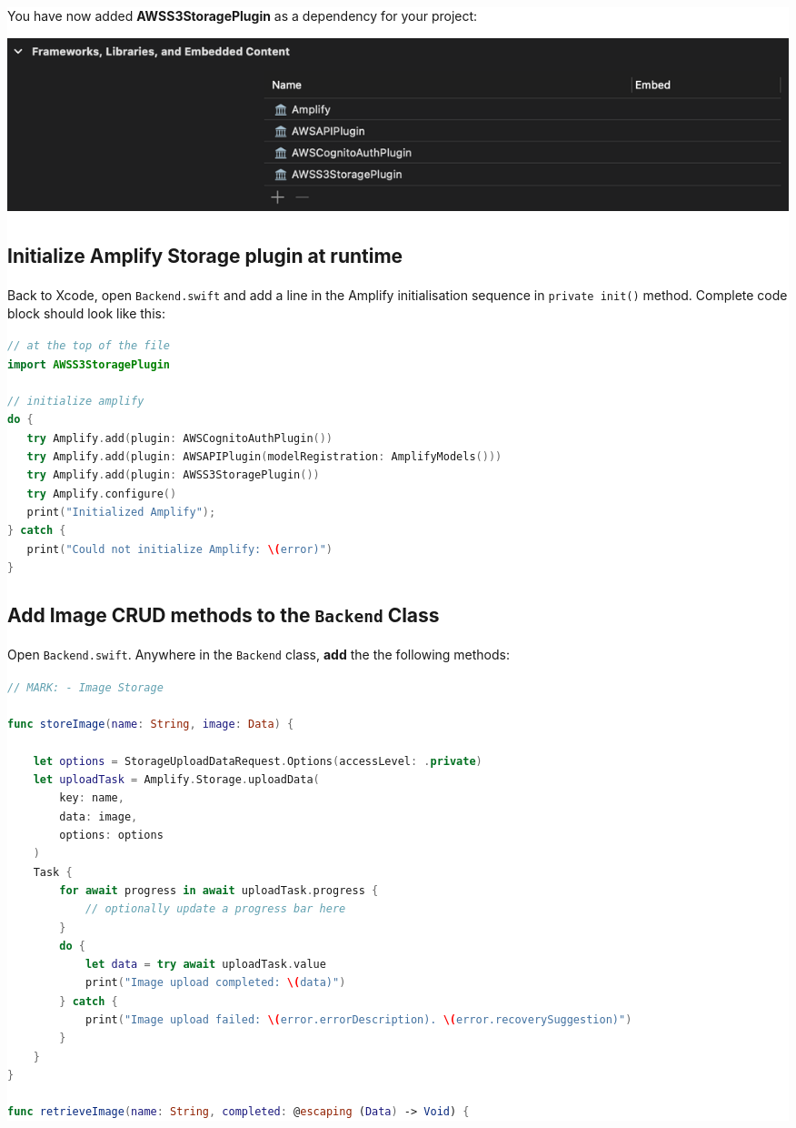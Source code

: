 
You have now added **AWSS3StoragePlugin** as a dependency for your project:

![All dependencies with Storage added](img/awss3storageplugin-as-dependency.png)

## Initialize Amplify Storage plugin at runtime

Back to Xcode, open `Backend.swift` and add a line in the Amplify initialisation sequence in `private init()` method. Complete code block should look like this:

```swift
// at the top of the file
import AWSS3StoragePlugin

// initialize amplify
do {
   try Amplify.add(plugin: AWSCognitoAuthPlugin())
   try Amplify.add(plugin: AWSAPIPlugin(modelRegistration: AmplifyModels()))
   try Amplify.add(plugin: AWSS3StoragePlugin())
   try Amplify.configure()
   print("Initialized Amplify");
} catch {
   print("Could not initialize Amplify: \(error)")
}
```

## Add Image CRUD methods to the `Backend` Class

Open `Backend.swift`. Anywhere in the `Backend` class, **add** the the following methods:

```Swift
// MARK: - Image Storage

func storeImage(name: String, image: Data) {

    let options = StorageUploadDataRequest.Options(accessLevel: .private)
    let uploadTask = Amplify.Storage.uploadData(
        key: name, 
        data: image, 
        options: options
    )
    Task {
        for await progress in await uploadTask.progress {
            // optionally update a progress bar here
        }
        do {
            let data = try await uploadTask.value
            print("Image upload completed: \(data)")
        } catch {
            print("Image upload failed: \(error.errorDescription). \(error.recoverySuggestion)")
        }
    }
}

func retrieveImage(name: String, completed: @escaping (Data) -> Void) {
```